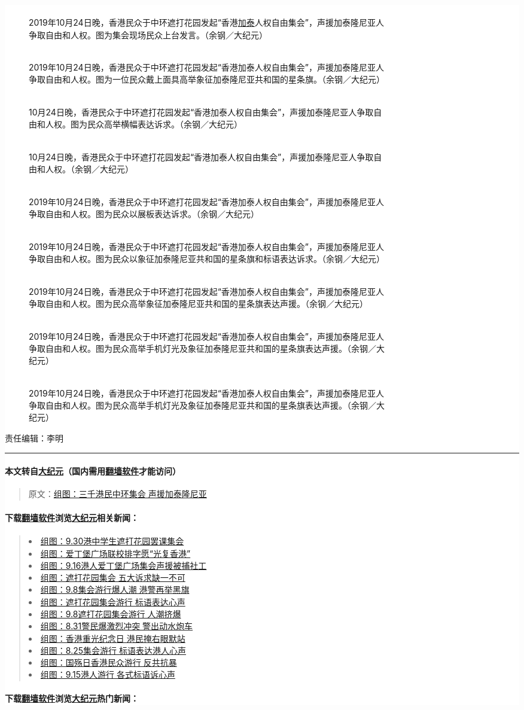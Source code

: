 <figure id="attachment_11610933" style="width: 600px" class="wp-caption aligncenter"><a href="http://i.epochtimes.com/assets/uploads/2019/10/191024111746100615.jpg"><img class="size-large wp-image-11610933" title="" src="http://i.epochtimes.com/assets/uploads/2019/10/191024111746100615-600x387.jpg" alt="" width="600" b="387" /></a><figcaption class="wp-caption-text">2019年10月24日晚，香港民众于中环遮打花园发起“香港<a href="https://github.com/rdngdq252/djy/blob/master/gb/tag/%E5%8A%A0%E6%B3%B0.md">加泰</a>人权自由集会”，声援加泰隆尼亚人争取自由和人权。图为集会现场民众上台发言。（余钢／大纪元）</figcaption></figure>
<figure id="attachment_11610934" style="width: 600px" class="wp-caption aligncenter"><a href="http://i.epochtimes.com/assets/uploads/2019/10/191024111207100615.jpg"><img class="size-large wp-image-11610934" title="" src="http://i.epochtimes.com/assets/uploads/2019/10/191024111207100615-600x400.jpg" alt="" width="600" b="400" /></a><figcaption class="wp-caption-text">2019年10月24日晚，香港民众于中环遮打花园发起“香港加泰人权自由集会”，声援加泰隆尼亚人争取自由和人权。图为一位民众戴上面具高举象征加泰隆尼亚共和国的星条旗。（余钢／大纪元）</figcaption></figure>
<figure id="attachment_11610941" style="width: 600px" class="wp-caption aligncenter"><a href="http://i.epochtimes.com/assets/uploads/2019/10/191024111143100615.jpg"><img class="size-large wp-image-11610941" title="" src="http://i.epochtimes.com/assets/uploads/2019/10/191024111143100615-600x400.jpg" alt="" width="600" b="400" /></a><figcaption class="wp-caption-text">10月24日晚，香港民众于中环遮打花园发起“香港加泰人权自由集会”，声援加泰隆尼亚人争取自由和人权。图为民众高举横幅表达诉求。（余钢／大纪元）</figcaption></figure>
<figure id="attachment_11610936" style="width: 600px" class="wp-caption aligncenter"><a href="http://i.epochtimes.com/assets/uploads/2019/10/191024111054100615.jpg"><img class="size-large wp-image-11610936" title="" src="http://i.epochtimes.com/assets/uploads/2019/10/191024111054100615-600x400.jpg" alt="" width="600" b="400" /></a><figcaption class="wp-caption-text">10月24日晚，香港民众于中环遮打花园发起“香港加泰人权自由集会”，声援加泰隆尼亚人争取自由和人权。（余钢／大纪元）</figcaption></figure>
<figure id="attachment_11610932" style="width: 600px" class="wp-caption aligncenter"><a href="http://i.epochtimes.com/assets/uploads/2019/10/191024111040100615.jpg"><img class="size-large wp-image-11610932" title="" src="http://i.epochtimes.com/assets/uploads/2019/10/191024111040100615-600x400.jpg" alt="" width="600" b="400" /></a><figcaption class="wp-caption-text">2019年10月24日晚，香港民众于中环遮打花园发起“香港加泰人权自由集会”，声援加泰隆尼亚人争取自由和人权。图为民众以展板表达诉求。（余钢／大纪元）</figcaption></figure>
<figure id="attachment_11610947" style="width: 600px" class="wp-caption aligncenter"><a href="http://i.epochtimes.com/assets/uploads/2019/10/191024111110100615.jpg"><img class="size-large wp-image-11610947" title="" src="http://i.epochtimes.com/assets/uploads/2019/10/191024111110100615-600x400.jpg" alt="" width="600" b="400" /></a><figcaption class="wp-caption-text">2019年10月24日晚，香港民众于中环遮打花园发起“香港加泰人权自由集会”，声援加泰隆尼亚人争取自由和人权。图为民众以象征加泰隆尼亚共和国的星条旗和标语表达诉求。（余钢／大纪元）</figcaption></figure>
<figure id="attachment_11610945" style="width: 600px" class="wp-caption aligncenter"><a href="http://i.epochtimes.com/assets/uploads/2019/10/191024111800100615.jpg"><img class="size-large wp-image-11610945" title="" src="http://i.epochtimes.com/assets/uploads/2019/10/191024111800100615-600x400.jpg" alt="" width="600" b="400" /></a><figcaption class="wp-caption-text">2019年10月24日晚，香港民众于中环遮打花园发起“香港加泰人权自由集会”，声援加泰隆尼亚人争取自由和人权。图为民众高举象征加泰隆尼亚共和国的星条旗表达声援。（余钢／大纪元）</figcaption></figure>
<figure id="attachment_11610949" style="width: 600px" class="wp-caption aligncenter"><a href="http://i.epochtimes.com/assets/uploads/2019/10/191024111806100615.jpg"><img class="size-large wp-image-11610949" title="" src="http://i.epochtimes.com/assets/uploads/2019/10/191024111806100615-600x400.jpg" alt="" width="600" b="400" /></a><figcaption class="wp-caption-text">2019年10月24日晚，香港民众于中环遮打花园发起“香港加泰人权自由集会”，声援加泰隆尼亚人争取自由和人权。图为民众高举手机灯光及象征加泰隆尼亚共和国的星条旗表达声援。（余钢／大纪元）</figcaption></figure>
<figure id="attachment_11610950" style="width: 600px" class="wp-caption aligncenter"><a href="http://i.epochtimes.com/assets/uploads/2019/10/191024111812100615.jpg"><img class="size-large wp-image-11610950" title="" src="http://i.epochtimes.com/assets/uploads/2019/10/191024111812100615-600x400.jpg" alt="" width="600" b="400" /></a><figcaption class="wp-caption-text">2019年10月24日晚，香港民众于中环遮打花园发起“香港加泰人权自由集会”，声援加泰隆尼亚人争取自由和人权。图为民众高举手机灯光及象征加泰隆尼亚共和国的星条旗表达声援。（余钢／大纪元）</figcaption></figure>
<p>责任编辑：李明</p>
<hr>

#### 本文转自<a href="http://www.epochtimes.com">大纪元</a>（国内需用<a href="https://git.io/JesJV">翻墙软件</a>才能访问）
> 原文：<a href="http://www.epochtimes.com/gb/19/10/25/n11610854.htm">组图：三千港民中环集会 声援加泰隆尼亚</a>
#### 下载<a href="https://git.io/JesJV">翻墙软件</a>浏览<a href="http://www.epochtimes.com">大纪元</a>相关新闻：
> <li><a href="http://www.epochtimes.com/gb/19/9/28/n11552208.htm">组图：9.30港中学生遮打花园罢课集会</a></li>
> <li><a href="http://www.epochtimes.com/gb/19/9/28/n11551911.htm">组图：爱丁堡广场联校排字愿“光复香港”</a></li>
> <li><a href="http://www.epochtimes.com/gb/19/9/16/n11525283.htm">组图：9.16港人爱丁堡广场集会声援被捕社工</a></li>
> <li><a href="http://www.epochtimes.com/gb/19/9/8/n11506529.htm">组图：遮打花园集会 五大诉求缺一不可</a></li>
> <li><a href="http://www.epochtimes.com/gb/19/9/8/n11506530.htm">组图：9.8集会游行爆人潮 港警再举黑旗</a></li>
> <li><a href="http://www.epochtimes.com/gb/19/9/8/n11506531.htm">组图：遮打花园集会游行 标语表达心声</a></li>
> <li><a href="http://www.epochtimes.com/gb/19/9/8/n11507122.htm">组图：9.8遮打花园集会游行 人潮挤爆</a></li>
> <li><a href="http://www.epochtimes.com/gb/19/8/29/n11486125.htm">组图：8.31警民爆激烈冲突 警出动水炮车</a></li>
> <li><a href="http://www.epochtimes.com/gb/19/8/29/n11486121.htm">组图：香港重光纪念日 港民掩右眼默站</a></li>
> <li><a href="http://www.epochtimes.com/gb/19/8/26/n11477943.htm">组图：8.25集会游行 标语表达港人心声</a></li>
> <li><a href="https://github.com/rdngdq252/djy/blob/master/gb/19/10/1/n11559770.md">组图：国殇日香港民众游行 反共抗暴</a></li>
> <li><a href="https://github.com/rdngdq252/djy/blob/master/gb/19/9/15/n11522996.md">组图：9.15港人游行 各式标语诉心声</a></li>

#### 下载<a href="https://git.io/JesJV">翻墙软件</a>浏览<a href="http://www.epochtimes.com">大纪元</a>热门新闻：